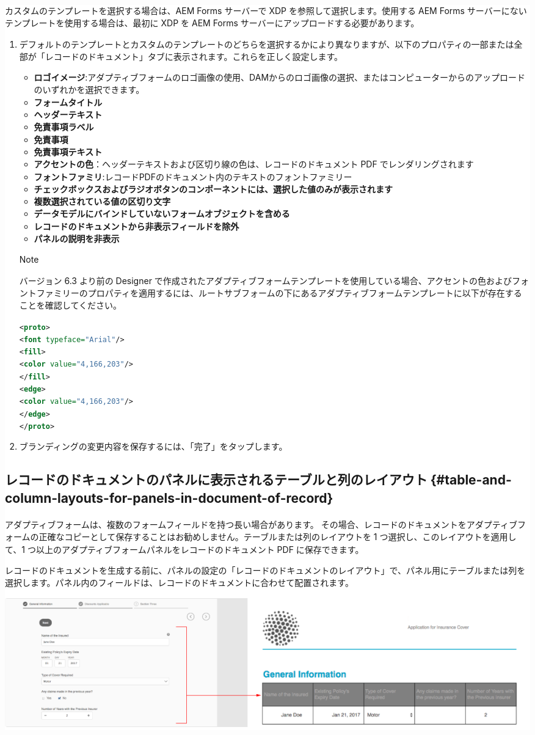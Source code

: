   カスタムのテンプレートを選択する場合は、AEM Forms サーバーで XDP を参照して選択します。使用する AEM Forms サーバーにないテンプレートを使用する場合は、最初に XDP を AEM Forms サーバーにアップロードする必要があります。

1. デフォルトのテンプレートとカスタムのテンプレートのどちらを選択するかにより異なりますが、以下のプロパティの一部または全部が「レコードのドキュメント」タブに表示されます。これらを正しく設定します。

   * **ロゴイメージ**:アダプティブフォームのロゴ画像の使用、DAMからのロゴ画像の選択、またはコンピューターからのアップロードのいずれかを選択できます。
   * **フォームタイトル**
   * **ヘッダーテキスト**
   * **免責事項ラベル**
   * **免責事項**
   * **免責事項テキスト**
   * **アクセントの色**：ヘッダーテキストおよび区切り線の色は、レコードのドキュメント PDF でレンダリングされます
   * **フォントファミリ**:レコードPDFのドキュメント内のテキストのフォントファミリー
   * **チェックボックスおよびラジオボタンのコンポーネントには、選択した値のみが表示されます**
   * **複数選択されている値の区切り文字**
   * **データモデルにバインドしていないフォームオブジェクトを含める**
   * **レコードのドキュメントから非表示フィールドを除外**
   * **パネルの説明を非表示**

   >[!NOTE]
   >
   >バージョン 6.3 より前の Designer で作成されたアダプティブフォームテンプレートを使用している場合、アクセントの色およびフォントファミリーのプロパティを適用するには、ルートサブフォームの下にあるアダプティブフォームテンプレートに以下が存在することを確認してください。

   ```xml
   <proto>
   <font typeface="Arial"/>
   <fill>
   <color value="4,166,203"/>
   </fill>
   <edge>
   <color value="4,166,203"/>
   </edge>
   </proto>
   ```

1. ブランディングの変更内容を保存するには、「完了」をタップします。

## レコードのドキュメントのパネルに表示されるテーブルと列のレイアウト {#table-and-column-layouts-for-panels-in-document-of-record}

アダプティブフォームは、複数のフォームフィールドを持つ長い場合があります。 その場合、レコードのドキュメントをアダプティブフォームの正確なコピーとして保存することはお勧めしません。テーブルまたは列のレイアウトを 1 つ選択し、このレイアウトを適用して、1 つ以上のアダプティブフォームパネルをレコードのドキュメント PDF に保存できます。

レコードのドキュメントを生成する前に、パネルの設定の「レコードのドキュメントのレイアウト」で、パネル用にテーブルまたは列を選択します。パネル内のフィールドは、レコードのドキュメントに合わせて配置されます。

![レコードのドキュメントのテーブルレイアウト内でレンダリングされたパネルのフィールド](assets/dortablelayout.png)
